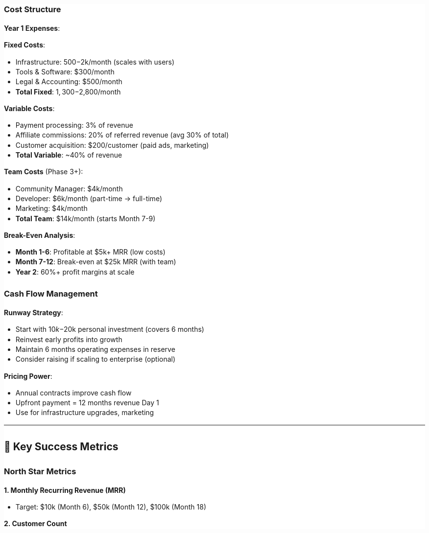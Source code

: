 ### Cost Structure

**Year 1 Expenses**:

**Fixed Costs**:

- Infrastructure: $500-$2k/month (scales with users)
- Tools & Software: $300/month
- Legal & Accounting: $500/month
- **Total Fixed**: $1,300-$2,800/month

**Variable Costs**:

- Payment processing: 3% of revenue
- Affiliate commissions: 20% of referred revenue (avg 30% of total)
- Customer acquisition: $200/customer (paid ads, marketing)
- **Total Variable**: ~40% of revenue

**Team Costs** (Phase 3+):

- Community Manager: $4k/month
- Developer: $6k/month (part-time → full-time)
- Marketing: $4k/month
- **Total Team**: $14k/month (starts Month 7-9)

**Break-Even Analysis**:

- **Month 1-6**: Profitable at $5k+ MRR (low costs)
- **Month 7-12**: Break-even at $25k MRR (with team)
- **Year 2**: 60%+ profit margins at scale

### Cash Flow Management

**Runway Strategy**:

- Start with $10k-$20k personal investment (covers 6 months)
- Reinvest early profits into growth
- Maintain 6 months operating expenses in reserve
- Consider raising if scaling to enterprise (optional)

**Pricing Power**:

- Annual contracts improve cash flow
- Upfront payment = 12 months revenue Day 1
- Use for infrastructure upgrades, marketing

---

## 🎯 Key Success Metrics

### North Star Metrics

**1. Monthly Recurring Revenue (MRR)**

- Target: $10k (Month 6), $50k (Month 12), $100k (Month 18)

**2. Customer Count**
